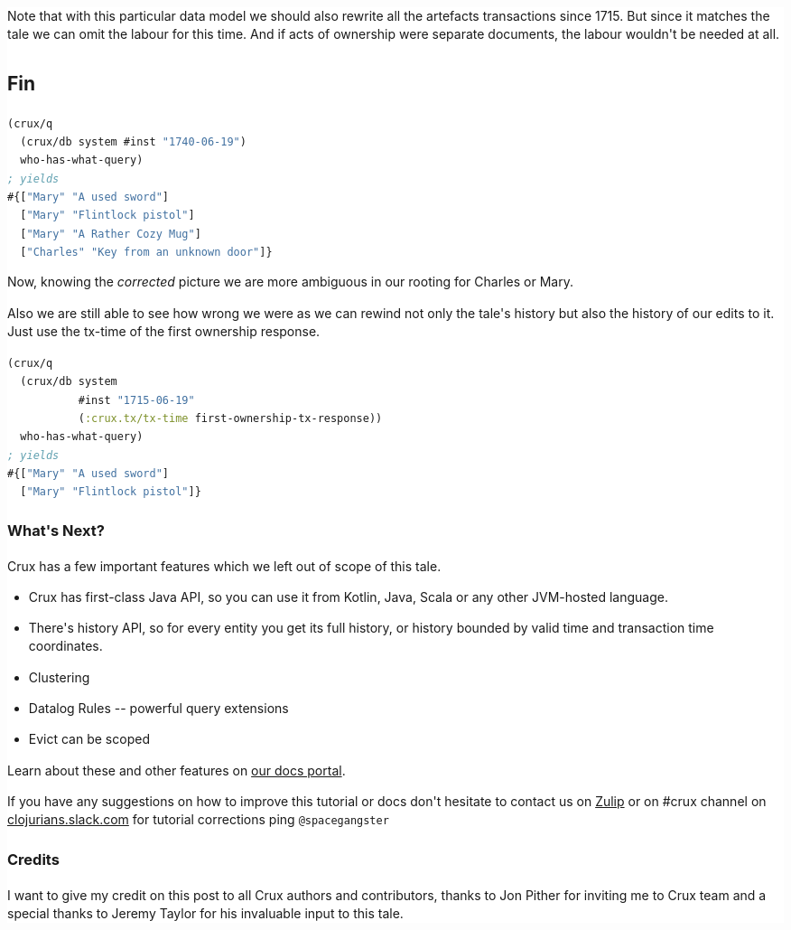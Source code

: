 Note that with this particular data model we should also rewrite all the
artefacts transactions since 1715. But since it matches the tale we can
omit the labour for this time. And if acts of ownership were separate
documents, the labour wouldn't be needed at all.

## Fin

```clj
(crux/q
  (crux/db system #inst "1740-06-19")
  who-has-what-query)
; yields
#{["Mary" "A used sword"]
  ["Mary" "Flintlock pistol"]
  ["Mary" "A Rather Cozy Mug"]
  ["Charles" "Key from an unknown door"]}
```

Now, knowing the _corrected_ picture we are more ambiguous in our
rooting for Charles or Mary.

Also we are still able to see how wrong we were as we can rewind not
only the tale's history but also the history of our edits to it. Just
use the tx-time of the first ownership response.

```clj
(crux/q
  (crux/db system
           #inst "1715-06-19"
           (:crux.tx/tx-time first-ownership-tx-response))
  who-has-what-query)
; yields
#{["Mary" "A used sword"]
  ["Mary" "Flintlock pistol"]}
```

### What's Next?

Crux has a few important features which we left out of scope of this
tale.

- Crux has first-class Java API, so you can use it from Kotlin, Java,
  Scala or any other JVM-hosted language.

- There's history API, so for every entity you get its full history,
  or history bounded by valid time and transaction time coordinates.

- Clustering

- Datalog Rules -- powerful query extensions

- Evict can be scoped

Learn about these and other features on [our docs portal](https://juxt.pro/crux/docs/index.html).

If you have any suggestions on how to improve this tutorial or docs
don't hesitate to contact us on
[Zulip](https://juxt-oss.zulipchat.com/#narrow/stream/194466-xtdb) or on
#crux channel on [clojurians.slack.com](https://clojurians.slack.com)
for tutorial corrections ping `@spacegangster`

### Credits

I want to give my credit on this post to all Crux authors and
contributors, thanks to Jon Pither for inviting me to Crux team and a
special thanks to Jeremy Taylor for his invaluable input to this tale.
